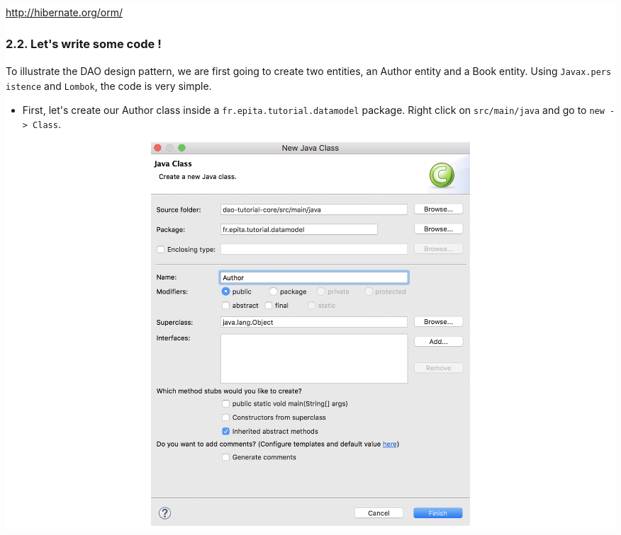 <a href="http://hibernate.org/orm/">http://hibernate.org/orm/</a>

### 2.2. Let's write some code !

To illustrate the DAO design pattern, we are first going to create two entities, an Author entity and a Book entity.
Using `Javax.persistence` and `Lombok`, the code is very simple.

- First, let's create our Author class inside a `fr.epita.tutorial.datamodel` package. Right click on `src/main/java` and go to `new -> Class`. 

<p align="center">
<img src="img/author-class.png" alt="Author class" width="450"/>